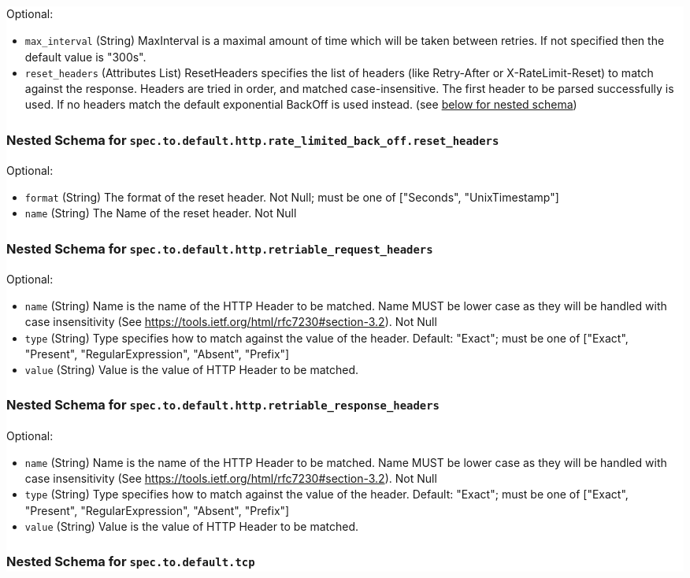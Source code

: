 Optional:

- `max_interval` (String) MaxInterval is a maximal amount of time which will be taken between retries.
If not specified then the default value is "300s".
- `reset_headers` (Attributes List) ResetHeaders specifies the list of headers (like Retry-After or X-RateLimit-Reset)
to match against the response. Headers are tried in order, and matched
case-insensitive. The first header to be parsed successfully is used.
If no headers match the default exponential BackOff is used instead. (see [below for nested schema](#nestedatt--spec--to--default--http--rate_limited_back_off--reset_headers))

<a id="nestedatt--spec--to--default--http--rate_limited_back_off--reset_headers"></a>
### Nested Schema for `spec.to.default.http.rate_limited_back_off.reset_headers`

Optional:

- `format` (String) The format of the reset header. Not Null; must be one of ["Seconds", "UnixTimestamp"]
- `name` (String) The Name of the reset header. Not Null



<a id="nestedatt--spec--to--default--http--retriable_request_headers"></a>
### Nested Schema for `spec.to.default.http.retriable_request_headers`

Optional:

- `name` (String) Name is the name of the HTTP Header to be matched. Name MUST be lower case
as they will be handled with case insensitivity (See https://tools.ietf.org/html/rfc7230#section-3.2).
Not Null
- `type` (String) Type specifies how to match against the value of the header. Default: "Exact"; must be one of ["Exact", "Present", "RegularExpression", "Absent", "Prefix"]
- `value` (String) Value is the value of HTTP Header to be matched.


<a id="nestedatt--spec--to--default--http--retriable_response_headers"></a>
### Nested Schema for `spec.to.default.http.retriable_response_headers`

Optional:

- `name` (String) Name is the name of the HTTP Header to be matched. Name MUST be lower case
as they will be handled with case insensitivity (See https://tools.ietf.org/html/rfc7230#section-3.2).
Not Null
- `type` (String) Type specifies how to match against the value of the header. Default: "Exact"; must be one of ["Exact", "Present", "RegularExpression", "Absent", "Prefix"]
- `value` (String) Value is the value of HTTP Header to be matched.



<a id="nestedatt--spec--to--default--tcp"></a>
### Nested Schema for `spec.to.default.tcp`
